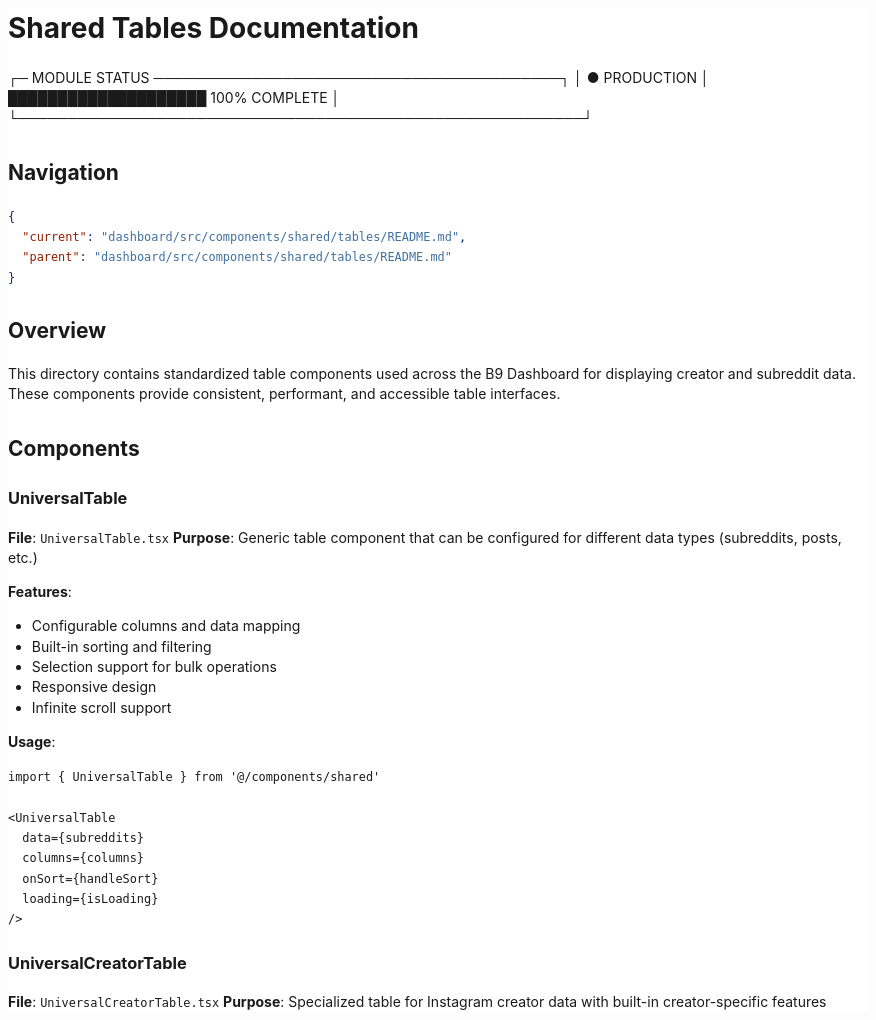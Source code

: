 # Shared Tables Documentation

┌─ MODULE STATUS ─────────────────────────────────────────┐
│ ● PRODUCTION │ ████████████████████ 100% COMPLETE       │
└─────────────────────────────────────────────────────────┘

## Navigation

```json
{
  "current": "dashboard/src/components/shared/tables/README.md",
  "parent": "dashboard/src/components/shared/tables/README.md"
}
```

## Overview

This directory contains standardized table components used across the B9 Dashboard for displaying creator and subreddit data. These components provide consistent, performant, and accessible table interfaces.

## Components

### UniversalTable
**File**: `UniversalTable.tsx`
**Purpose**: Generic table component that can be configured for different data types (subreddits, posts, etc.)

**Features**:
- Configurable columns and data mapping
- Built-in sorting and filtering
- Selection support for bulk operations
- Responsive design
- Infinite scroll support

**Usage**:
```tsx
import { UniversalTable } from '@/components/shared'

<UniversalTable
  data={subreddits}
  columns={columns}
  onSort={handleSort}
  loading={isLoading}
/>
```

### UniversalCreatorTable
**File**: `UniversalCreatorTable.tsx`
**Purpose**: Specialized table for Instagram creator data with built-in creator-specific features
